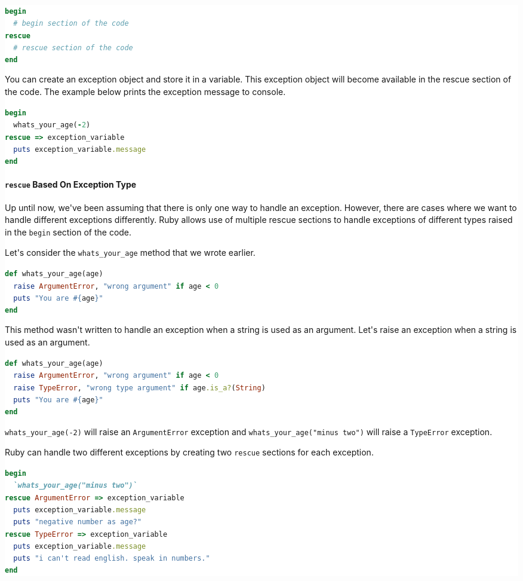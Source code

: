 ```ruby
begin
  # begin section of the code
rescue
  # rescue section of the code
end
```

You can create an exception object and store it in a variable. This exception object will become available in the rescue section of the code. The example below prints the exception message to console.

```ruby
begin
  whats_your_age(-2)
rescue => exception_variable
  puts exception_variable.message
end
```

#### `rescue` Based On Exception Type

Up until now, we've been assuming that there is only one way to handle an exception. However, there are cases where we want to handle different exceptions differently. Ruby allows use of multiple rescue sections to handle exceptions of different types raised in the `begin` section of the code.

Let's consider the `whats_your_age` method that we wrote earlier.

```ruby
def whats_your_age(age)
  raise ArgumentError, "wrong argument" if age < 0
  puts "You are #{age}"
end
```

This method wasn't written to handle an exception when a string is used as an argument. Let's raise an exception when a string is used as an argument.

```ruby
def whats_your_age(age)
  raise ArgumentError, "wrong argument" if age < 0
  raise TypeError, "wrong type argument" if age.is_a?(String)
  puts "You are #{age}"
end
```

`whats_your_age(-2)` will raise an `ArgumentError` exception and `whats_your_age("minus two")` will raise a `TypeError` exception.

Ruby can handle two different exceptions by creating two `rescue` sections for each exception.

```ruby
begin
  `whats_your_age("minus two")`
rescue ArgumentError => exception_variable
  puts exception_variable.message
  puts "negative number as age?"
rescue TypeError => exception_variable
  puts exception_variable.message
  puts "i can't read english. speak in numbers."
end
```
